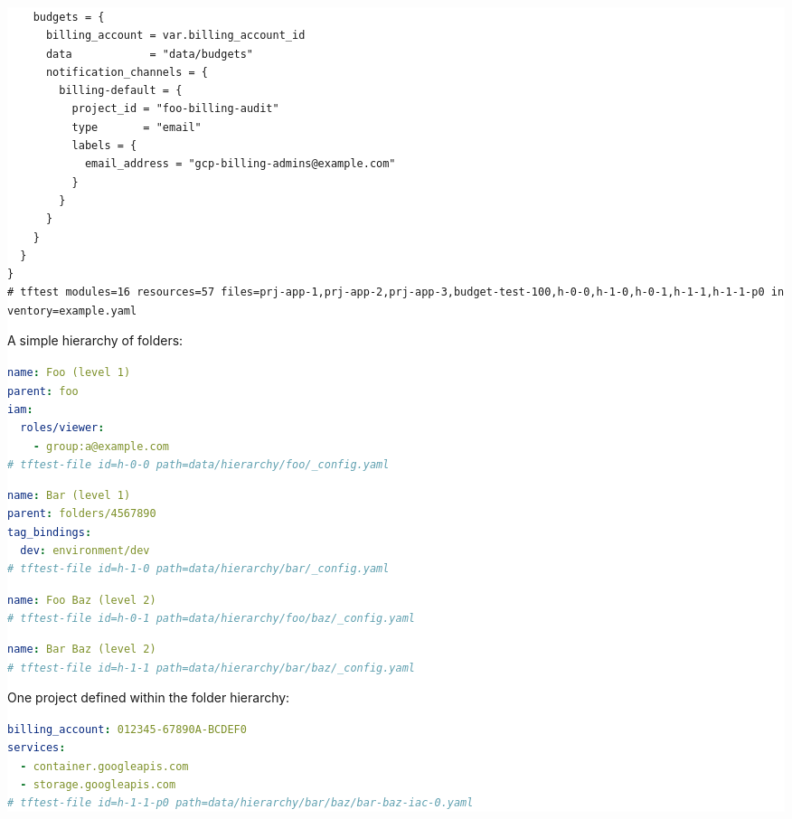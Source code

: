 ```hcl
    budgets = {
      billing_account = var.billing_account_id
      data            = "data/budgets"
      notification_channels = {
        billing-default = {
          project_id = "foo-billing-audit"
          type       = "email"
          labels = {
            email_address = "gcp-billing-admins@example.com"
          }
        }
      }
    }
  }
}
# tftest modules=16 resources=57 files=prj-app-1,prj-app-2,prj-app-3,budget-test-100,h-0-0,h-1-0,h-0-1,h-1-1,h-1-1-p0 inventory=example.yaml
```

A simple hierarchy of folders:

```yaml
name: Foo (level 1)
parent: foo
iam:
  roles/viewer:
    - group:a@example.com
# tftest-file id=h-0-0 path=data/hierarchy/foo/_config.yaml
```

```yaml
name: Bar (level 1)
parent: folders/4567890
tag_bindings:
  dev: environment/dev
# tftest-file id=h-1-0 path=data/hierarchy/bar/_config.yaml
```

```yaml
name: Foo Baz (level 2)
# tftest-file id=h-0-1 path=data/hierarchy/foo/baz/_config.yaml
```

```yaml
name: Bar Baz (level 2)
# tftest-file id=h-1-1 path=data/hierarchy/bar/baz/_config.yaml
```

One project defined within the folder hierarchy:

```yaml
billing_account: 012345-67890A-BCDEF0
services:
  - container.googleapis.com
  - storage.googleapis.com
# tftest-file id=h-1-1-p0 path=data/hierarchy/bar/baz/bar-baz-iac-0.yaml
```
